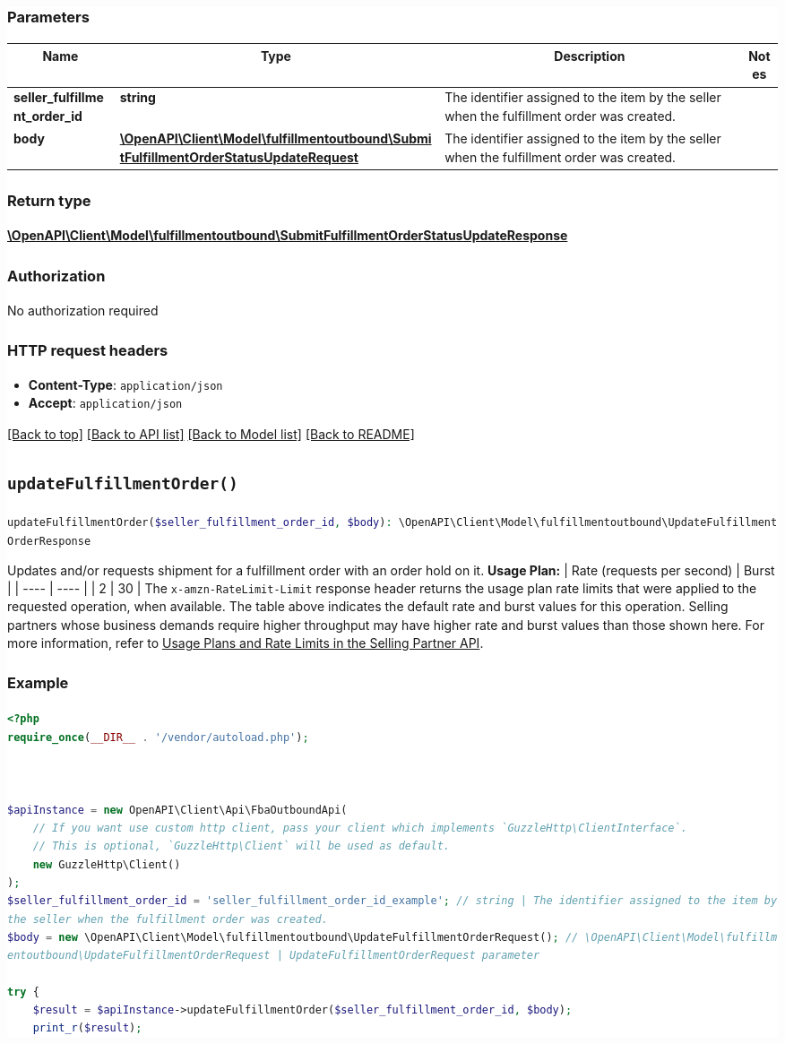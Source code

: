 ### Parameters

| Name | Type | Description  | Notes |
| ------------- | ------------- | ------------- | ------------- |
| **seller_fulfillment_order_id** | **string**| The identifier assigned to the item by the seller when the fulfillment order was created. | |
| **body** | [**\OpenAPI\Client\Model\fulfillmentoutbound\SubmitFulfillmentOrderStatusUpdateRequest**](../Model/SubmitFulfillmentOrderStatusUpdateRequest.md)| The identifier assigned to the item by the seller when the fulfillment order was created. | |

### Return type

[**\OpenAPI\Client\Model\fulfillmentoutbound\SubmitFulfillmentOrderStatusUpdateResponse**](../Model/SubmitFulfillmentOrderStatusUpdateResponse.md)

### Authorization

No authorization required

### HTTP request headers

- **Content-Type**: `application/json`
- **Accept**: `application/json`

[[Back to top]](#) [[Back to API list]](../../README.md#endpoints)
[[Back to Model list]](../../README.md#models)
[[Back to README]](../../README.md)

## `updateFulfillmentOrder()`

```php
updateFulfillmentOrder($seller_fulfillment_order_id, $body): \OpenAPI\Client\Model\fulfillmentoutbound\UpdateFulfillmentOrderResponse
```



Updates and/or requests shipment for a fulfillment order with an order hold on it.  **Usage Plan:**  | Rate (requests per second) | Burst | | ---- | ---- | | 2 | 30 |  The `x-amzn-RateLimit-Limit` response header returns the usage plan rate limits that were applied to the requested operation, when available. The table above indicates the default rate and burst values for this operation. Selling partners whose business demands require higher throughput may have higher rate and burst values than those shown here. For more information, refer to [Usage Plans and Rate Limits in the Selling Partner API](https://developer-docs.amazon.com/sp-api/docs/usage-plans-and-rate-limits-in-the-sp-api).

### Example

```php
<?php
require_once(__DIR__ . '/vendor/autoload.php');



$apiInstance = new OpenAPI\Client\Api\FbaOutboundApi(
    // If you want use custom http client, pass your client which implements `GuzzleHttp\ClientInterface`.
    // This is optional, `GuzzleHttp\Client` will be used as default.
    new GuzzleHttp\Client()
);
$seller_fulfillment_order_id = 'seller_fulfillment_order_id_example'; // string | The identifier assigned to the item by the seller when the fulfillment order was created.
$body = new \OpenAPI\Client\Model\fulfillmentoutbound\UpdateFulfillmentOrderRequest(); // \OpenAPI\Client\Model\fulfillmentoutbound\UpdateFulfillmentOrderRequest | UpdateFulfillmentOrderRequest parameter

try {
    $result = $apiInstance->updateFulfillmentOrder($seller_fulfillment_order_id, $body);
    print_r($result);
```